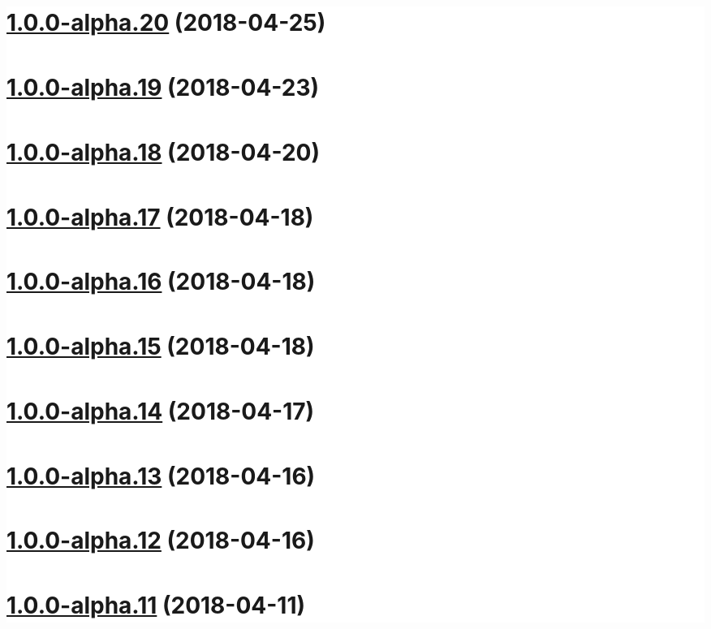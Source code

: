 

# [1.0.0-alpha.20](https://github.com/CartoDB/airship/compare/v1.0.0-alpha.19...v1.0.0-alpha.20) (2018-04-25)



# [1.0.0-alpha.19](https://github.com/CartoDB/airship/compare/v1.0.0-alpha.18...v1.0.0-alpha.19) (2018-04-23)



# [1.0.0-alpha.18](https://github.com/CartoDB/airship/compare/v1.0.0-alpha.17...v1.0.0-alpha.18) (2018-04-20)



# [1.0.0-alpha.17](https://github.com/CartoDB/airship/compare/v1.0.0-alpha.16...v1.0.0-alpha.17) (2018-04-18)



# [1.0.0-alpha.16](https://github.com/CartoDB/airship/compare/v1.0.0-alpha.15...v1.0.0-alpha.16) (2018-04-18)



# [1.0.0-alpha.15](https://github.com/CartoDB/airship/compare/v1.0.0-alpha.14...v1.0.0-alpha.15) (2018-04-18)



# [1.0.0-alpha.14](https://github.com/CartoDB/airship/compare/v1.0.0-alpha.13...v1.0.0-alpha.14) (2018-04-17)



# [1.0.0-alpha.13](https://github.com/CartoDB/airship/compare/v1.0.0-alpha.12...v1.0.0-alpha.13) (2018-04-16)



# [1.0.0-alpha.12](https://github.com/CartoDB/airship/compare/v1.0.0-alpha.11...v1.0.0-alpha.12) (2018-04-16)



# [1.0.0-alpha.11](https://github.com/CartoDB/airship/compare/v1.0.0-alpha.10...v1.0.0-alpha.11) (2018-04-11)
